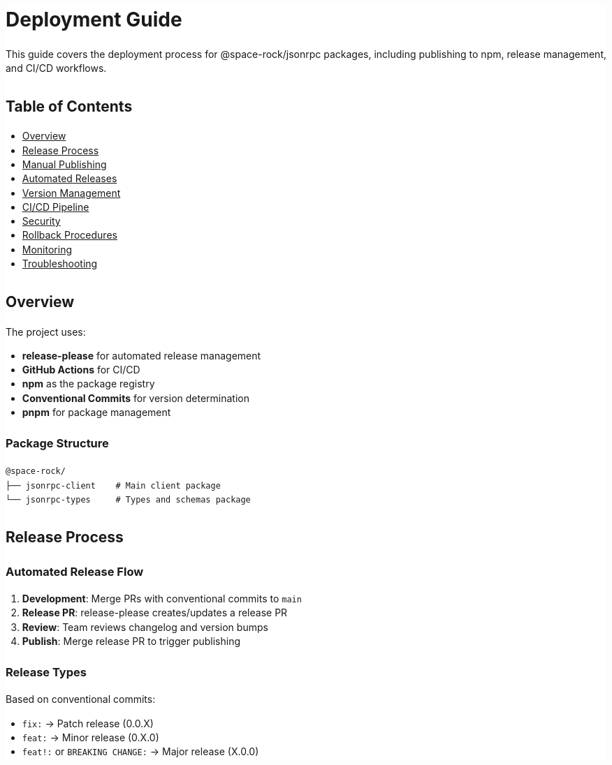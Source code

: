 # Deployment Guide

This guide covers the deployment process for @space-rock/jsonrpc packages, including publishing to npm, release management, and CI/CD workflows.

## Table of Contents

- [Overview](#overview)
- [Release Process](#release-process)
- [Manual Publishing](#manual-publishing)
- [Automated Releases](#automated-releases)
- [Version Management](#version-management)
- [CI/CD Pipeline](#cicd-pipeline)
- [Security](#security)
- [Rollback Procedures](#rollback-procedures)
- [Monitoring](#monitoring)
- [Troubleshooting](#troubleshooting)

## Overview

The project uses:

- **release-please** for automated release management
- **GitHub Actions** for CI/CD
- **npm** as the package registry
- **Conventional Commits** for version determination
- **pnpm** for package management

### Package Structure

```
@space-rock/
├── jsonrpc-client    # Main client package
└── jsonrpc-types     # Types and schemas package
```

## Release Process

### Automated Release Flow

1. **Development**: Merge PRs with conventional commits to `main`
2. **Release PR**: release-please creates/updates a release PR
3. **Review**: Team reviews changelog and version bumps
4. **Publish**: Merge release PR to trigger publishing

### Release Types

Based on conventional commits:

- `fix:` → Patch release (0.0.X)
- `feat:` → Minor release (0.X.0)
- `feat!:` or `BREAKING CHANGE:` → Major release (X.0.0)

